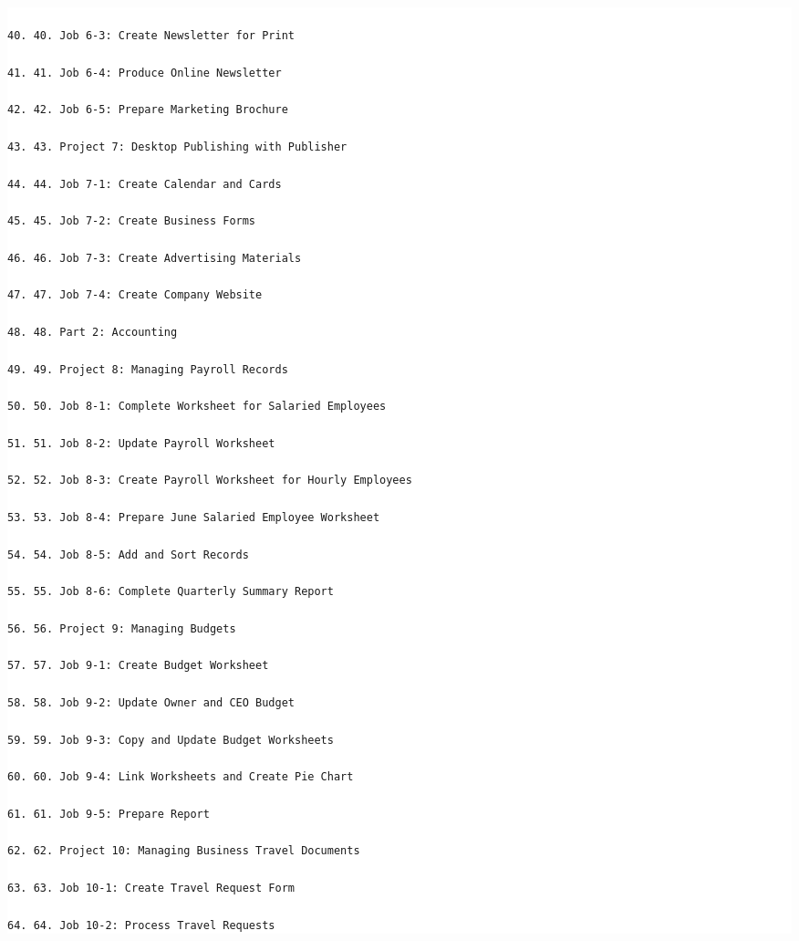                                                                                                                                                 40. 40. Job 6-3: Create Newsletter for Print
                                                                                                                                                    41. 41. Job 6-4: Produce Online Newsletter
                                                                                                                                                        42. 42. Job 6-5: Prepare Marketing Brochure
                                                                                                                                                            43. 43. Project 7: Desktop Publishing with Publisher
                                                                                                                                                                44. 44. Job 7-1: Create Calendar and Cards
                                                                                                                                                                    45. 45. Job 7-2: Create Business Forms
                                                                                                                                                                        46. 46. Job 7-3: Create Advertising Materials
                                                                                                                                                                            47. 47. Job 7-4: Create Company Website
                                                                                                                                                                                48. 48. Part 2: Accounting
                                                                                                                                                                                    49. 49. Project 8: Managing Payroll Records
                                                                                                                                                                                        50. 50. Job 8-1: Complete Worksheet for Salaried Employees
                                                                                                                                                                                            51. 51. Job 8-2: Update Payroll Worksheet
                                                                                                                                                                                                52. 52. Job 8-3: Create Payroll Worksheet for Hourly Employees
                                                                                                                                                                                                    53. 53. Job 8-4: Prepare June Salaried Employee Worksheet
                                                                                                                                                                                                        54. 54. Job 8-5: Add and Sort Records
                                                                                                                                                                                                            55. 55. Job 8-6: Complete Quarterly Summary Report
                                                                                                                                                                                                                56. 56. Project 9: Managing Budgets
                                                                                                                                                                                                                    57. 57. Job 9-1: Create Budget Worksheet
                                                                                                                                                                                                                        58. 58. Job 9-2: Update Owner and CEO Budget
                                                                                                                                                                                                                            59. 59. Job 9-3: Copy and Update Budget Worksheets
                                                                                                                                                                                                                                60. 60. Job 9-4: Link Worksheets and Create Pie Chart
                                                                                                                                                                                                                                    61. 61. Job 9-5: Prepare Report
                                                                                                                                                                                                                                        62. 62. Project 10: Managing Business Travel Documents
                                                                                                                                                                                                                                            63. 63. Job 10-1: Create Travel Request Form
                                                                                                                                                                                                                                                64. 64. Job 10-2: Process Travel Requests